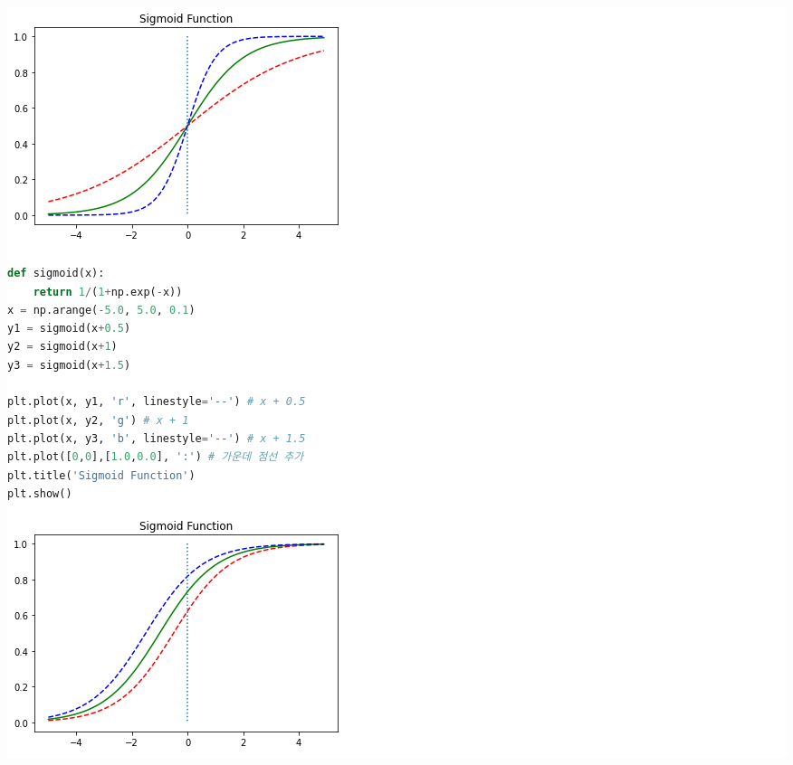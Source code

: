 
    
![png](output_17_0.png)
    



```python
def sigmoid(x):
    return 1/(1+np.exp(-x))
x = np.arange(-5.0, 5.0, 0.1)
y1 = sigmoid(x+0.5)
y2 = sigmoid(x+1)
y3 = sigmoid(x+1.5)

plt.plot(x, y1, 'r', linestyle='--') # x + 0.5
plt.plot(x, y2, 'g') # x + 1
plt.plot(x, y3, 'b', linestyle='--') # x + 1.5
plt.plot([0,0],[1.0,0.0], ':') # 가운데 점선 추가
plt.title('Sigmoid Function')
plt.show()
```


    
![png](output_18_0.png)
    

